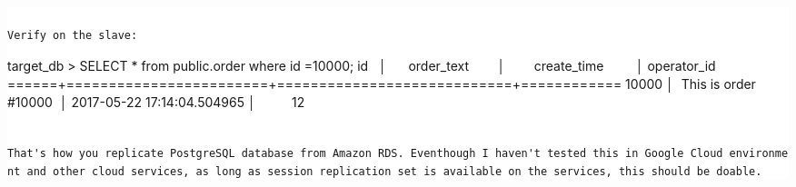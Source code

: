 ```

Verify on the slave:

```
target_db > SELECT * from public.order where id =10000;
id    │      order_text        │        create_time         │ operator_id
======+========================+============================+============
10000 │  This is order #10000  │ 2017-05-22 17:14:04.504965 │          12
```

That's how you replicate PostgreSQL database from Amazon RDS. Eventhough I haven't tested this in Google Cloud environment and other cloud services, as long as session replication set is available on the services, this should be doable.
